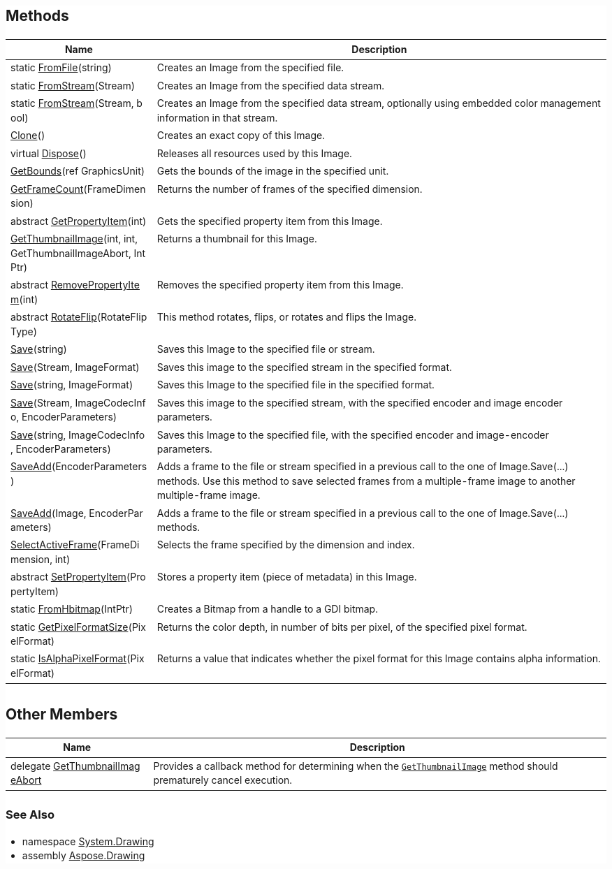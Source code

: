 ## Methods

| Name | Description |
| --- | --- |
| static [FromFile](../../system.drawing/image/fromfile/)(string) | Creates an Image from the specified file. |
| static [FromStream](../../system.drawing/image/fromstream/#fromstream)(Stream) | Creates an Image from the specified data stream. |
| static [FromStream](../../system.drawing/image/fromstream/#fromstream_1)(Stream, bool) | Creates an Image from the specified data stream, optionally using embedded color management information in that stream. |
| [Clone](../../system.drawing/image/clone/)() | Creates an exact copy of this Image. |
| virtual [Dispose](../../system.drawing/image/dispose/)() | Releases all resources used by this Image. |
| [GetBounds](../../system.drawing/image/getbounds/)(ref GraphicsUnit) | Gets the bounds of the image in the specified unit. |
| [GetFrameCount](../../system.drawing/image/getframecount/)(FrameDimension) | Returns the number of frames of the specified dimension. |
| abstract [GetPropertyItem](../../system.drawing/image/getpropertyitem/)(int) | Gets the specified property item from this Image. |
| [GetThumbnailImage](../../system.drawing/image/getthumbnailimage/)(int, int, GetThumbnailImageAbort, IntPtr) | Returns a thumbnail for this Image. |
| abstract [RemovePropertyItem](../../system.drawing/image/removepropertyitem/)(int) | Removes the specified property item from this Image. |
| abstract [RotateFlip](../../system.drawing/image/rotateflip/)(RotateFlipType) | This method rotates, flips, or rotates and flips the Image. |
| [Save](../../system.drawing/image/save/#save_2)(string) | Saves this Image to the specified file or stream. |
| [Save](../../system.drawing/image/save/#save_1)(Stream, ImageFormat) | Saves this image to the specified stream in the specified format. |
| [Save](../../system.drawing/image/save/#save_4)(string, ImageFormat) | Saves this Image to the specified file in the specified format. |
| [Save](../../system.drawing/image/save/#save)(Stream, ImageCodecInfo, EncoderParameters) | Saves this image to the specified stream, with the specified encoder and image encoder parameters. |
| [Save](../../system.drawing/image/save/#save_3)(string, ImageCodecInfo, EncoderParameters) | Saves this Image to the specified file, with the specified encoder and image-encoder parameters. |
| [SaveAdd](../../system.drawing/image/saveadd/#saveadd_1)(EncoderParameters) | Adds a frame to the file or stream specified in a previous call to the one of Image.Save(...) methods. Use this method to save selected frames from a multiple-frame image to another multiple-frame image. |
| [SaveAdd](../../system.drawing/image/saveadd/#saveadd)(Image, EncoderParameters) | Adds a frame to the file or stream specified in a previous call to the one of Image.Save(...) methods. |
| [SelectActiveFrame](../../system.drawing/image/selectactiveframe/)(FrameDimension, int) | Selects the frame specified by the dimension and index. |
| abstract [SetPropertyItem](../../system.drawing/image/setpropertyitem/)(PropertyItem) | Stores a property item (piece of metadata) in this Image. |
| static [FromHbitmap](../../system.drawing/image/fromhbitmap/)(IntPtr) | Creates a Bitmap from a handle to a GDI bitmap. |
| static [GetPixelFormatSize](../../system.drawing/image/getpixelformatsize/)(PixelFormat) | Returns the color depth, in number of bits per pixel, of the specified pixel format. |
| static [IsAlphaPixelFormat](../../system.drawing/image/isalphapixelformat/)(PixelFormat) | Returns a value that indicates whether the pixel format for this Image contains alpha information. |

## Other Members

| Name | Description |
| --- | --- |
| delegate [GetThumbnailImageAbort](../../system.drawing/image.getthumbnailimageabort) | Provides a callback method for determining when the [`GetThumbnailImage`](./getthumbnailimage/) method should prematurely cancel execution. |

### See Also

* namespace [System.Drawing](../../system.drawing/)
* assembly [Aspose.Drawing](../../)


